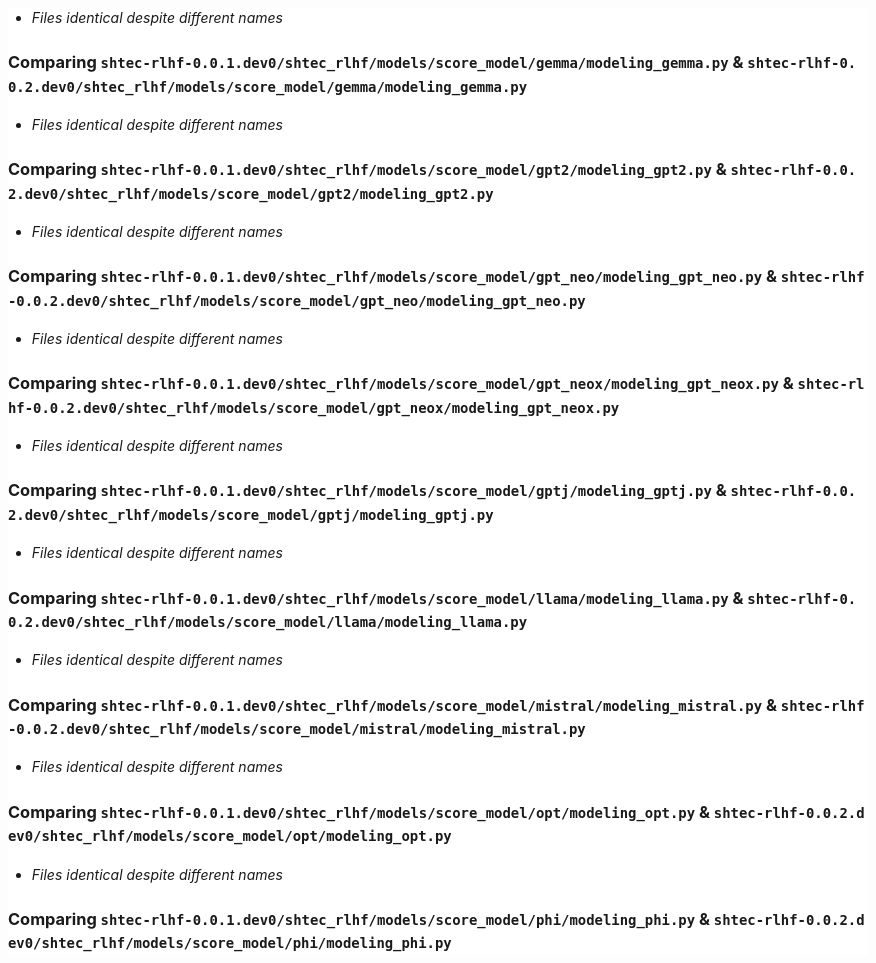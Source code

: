  * *Files identical despite different names*

### Comparing `shtec-rlhf-0.0.1.dev0/shtec_rlhf/models/score_model/gemma/modeling_gemma.py` & `shtec-rlhf-0.0.2.dev0/shtec_rlhf/models/score_model/gemma/modeling_gemma.py`

 * *Files identical despite different names*

### Comparing `shtec-rlhf-0.0.1.dev0/shtec_rlhf/models/score_model/gpt2/modeling_gpt2.py` & `shtec-rlhf-0.0.2.dev0/shtec_rlhf/models/score_model/gpt2/modeling_gpt2.py`

 * *Files identical despite different names*

### Comparing `shtec-rlhf-0.0.1.dev0/shtec_rlhf/models/score_model/gpt_neo/modeling_gpt_neo.py` & `shtec-rlhf-0.0.2.dev0/shtec_rlhf/models/score_model/gpt_neo/modeling_gpt_neo.py`

 * *Files identical despite different names*

### Comparing `shtec-rlhf-0.0.1.dev0/shtec_rlhf/models/score_model/gpt_neox/modeling_gpt_neox.py` & `shtec-rlhf-0.0.2.dev0/shtec_rlhf/models/score_model/gpt_neox/modeling_gpt_neox.py`

 * *Files identical despite different names*

### Comparing `shtec-rlhf-0.0.1.dev0/shtec_rlhf/models/score_model/gptj/modeling_gptj.py` & `shtec-rlhf-0.0.2.dev0/shtec_rlhf/models/score_model/gptj/modeling_gptj.py`

 * *Files identical despite different names*

### Comparing `shtec-rlhf-0.0.1.dev0/shtec_rlhf/models/score_model/llama/modeling_llama.py` & `shtec-rlhf-0.0.2.dev0/shtec_rlhf/models/score_model/llama/modeling_llama.py`

 * *Files identical despite different names*

### Comparing `shtec-rlhf-0.0.1.dev0/shtec_rlhf/models/score_model/mistral/modeling_mistral.py` & `shtec-rlhf-0.0.2.dev0/shtec_rlhf/models/score_model/mistral/modeling_mistral.py`

 * *Files identical despite different names*

### Comparing `shtec-rlhf-0.0.1.dev0/shtec_rlhf/models/score_model/opt/modeling_opt.py` & `shtec-rlhf-0.0.2.dev0/shtec_rlhf/models/score_model/opt/modeling_opt.py`

 * *Files identical despite different names*

### Comparing `shtec-rlhf-0.0.1.dev0/shtec_rlhf/models/score_model/phi/modeling_phi.py` & `shtec-rlhf-0.0.2.dev0/shtec_rlhf/models/score_model/phi/modeling_phi.py`
